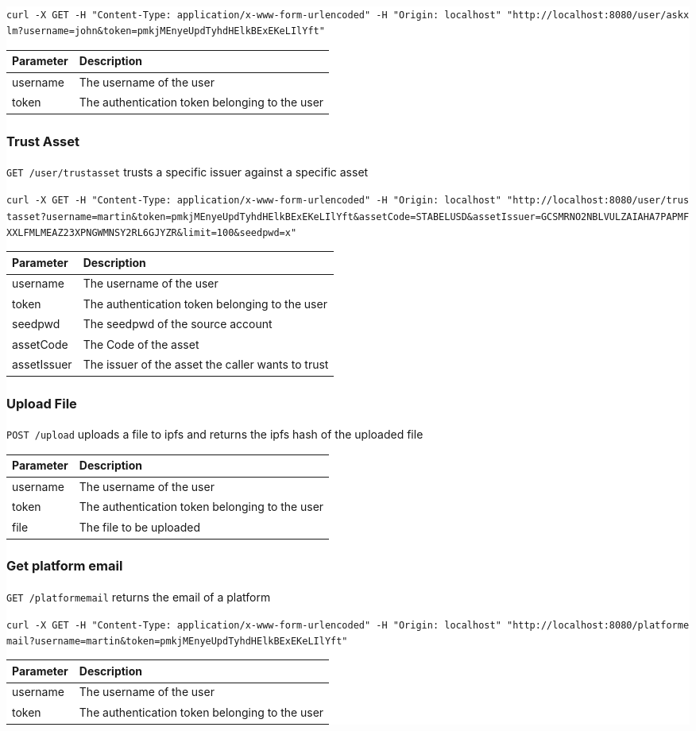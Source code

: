 ```text
curl -X GET -H "Content-Type: application/x-www-form-urlencoded" -H "Origin: localhost" "http://localhost:8080/user/askxlm?username=john&token=pmkjMEnyeUpdTyhdHElkBExEKeLIlYft"
```

| Parameter | Description |
| :--- | :--- |
| username | The username of the user |
| token | The authentication token belonging to the user |

### Trust Asset

`GET /user/trustasset` trusts a specific issuer against a specific asset

```text
curl -X GET -H "Content-Type: application/x-www-form-urlencoded" -H "Origin: localhost" "http://localhost:8080/user/trustasset?username=martin&token=pmkjMEnyeUpdTyhdHElkBExEKeLIlYft&assetCode=STABELUSD&assetIssuer=GCSMRNO2NBLVULZAIAHA7PAPMFXXLFMLMEAZ23XPNGWMNSY2RL6GJYZR&limit=100&seedpwd=x"
```

| Parameter | Description |
| :--- | :--- |
| username | The username of the user |
| token | The authentication token belonging to the user |
| seedpwd | The seedpwd of the source account |
| assetCode | The Code of the asset |
| assetIssuer | The issuer of the asset the caller wants to trust |

### Upload File

`POST /upload` uploads a file to ipfs and returns the ipfs hash of the uploaded file

| Parameter | Description |
| :--- | :--- |
| username | The username of the user |
| token | The authentication token belonging to the user |
| file | The file to be uploaded |

### Get platform email

`GET /platformemail` returns the email of a platform

```text
curl -X GET -H "Content-Type: application/x-www-form-urlencoded" -H "Origin: localhost" "http://localhost:8080/platformemail?username=martin&token=pmkjMEnyeUpdTyhdHElkBExEKeLIlYft"
```

| Parameter | Description |
| :--- | :--- |
| username | The username of the user |
| token | The authentication token belonging to the user |
